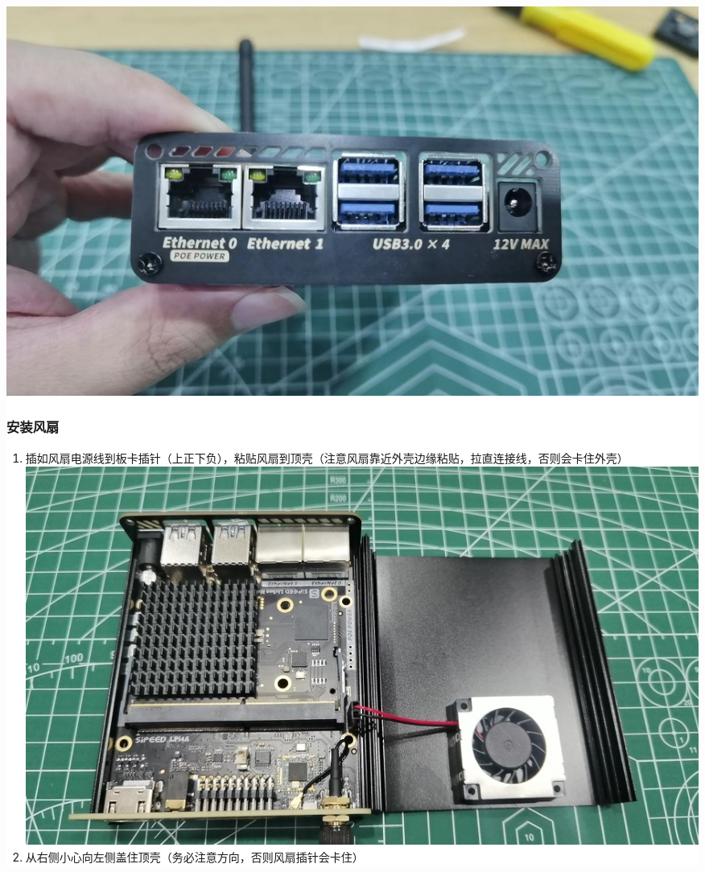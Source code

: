 ![20230718_assemble_9](./assets/unbox/20230718_assemble_9.jpg) 

### 安装风扇
1. 插如风扇电源线到板卡插针（上正下负），粘贴风扇到顶壳（注意风扇靠近外壳边缘粘贴，拉直连接线，否则会卡住外壳）
![20230718_assemble_10](./assets/unbox/20230718_assemble_10.jpg) 
2. 从右侧小心向左侧盖住顶壳（务必注意方向，否则风扇插针会卡住）